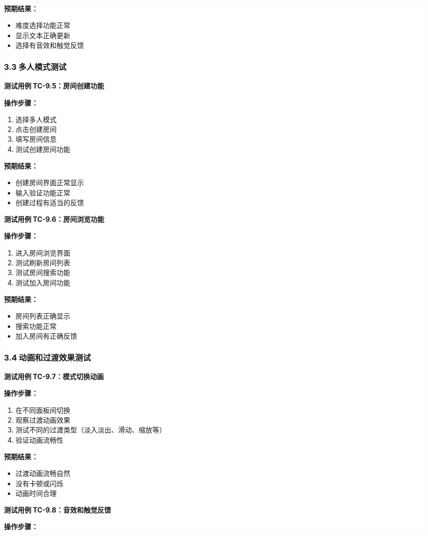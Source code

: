 **预期结果：**

- 难度选择功能正常
- 显示文本正确更新
- 选择有音效和触觉反馈

### 3.3 多人模式测试

**测试用例 TC-9.5：房间创建功能**

**操作步骤：**

1. 选择多人模式
2. 点击创建房间
3. 填写房间信息
4. 测试创建房间功能

**预期结果：**

- 创建房间界面正常显示
- 输入验证功能正常
- 创建过程有适当的反馈

**测试用例 TC-9.6：房间浏览功能**

**操作步骤：**

1. 进入房间浏览界面
2. 测试刷新房间列表
3. 测试房间搜索功能
4. 测试加入房间功能

**预期结果：**

- 房间列表正确显示
- 搜索功能正常
- 加入房间有正确反馈

### 3.4 动画和过渡效果测试

**测试用例 TC-9.7：模式切换动画**

**操作步骤：**

1. 在不同面板间切换
2. 观察过渡动画效果
3. 测试不同的过渡类型（淡入淡出、滑动、缩放等）
4. 验证动画流畅性

**预期结果：**

- 过渡动画流畅自然
- 没有卡顿或闪烁
- 动画时间合理

**测试用例 TC-9.8：音效和触觉反馈**

**操作步骤：**
